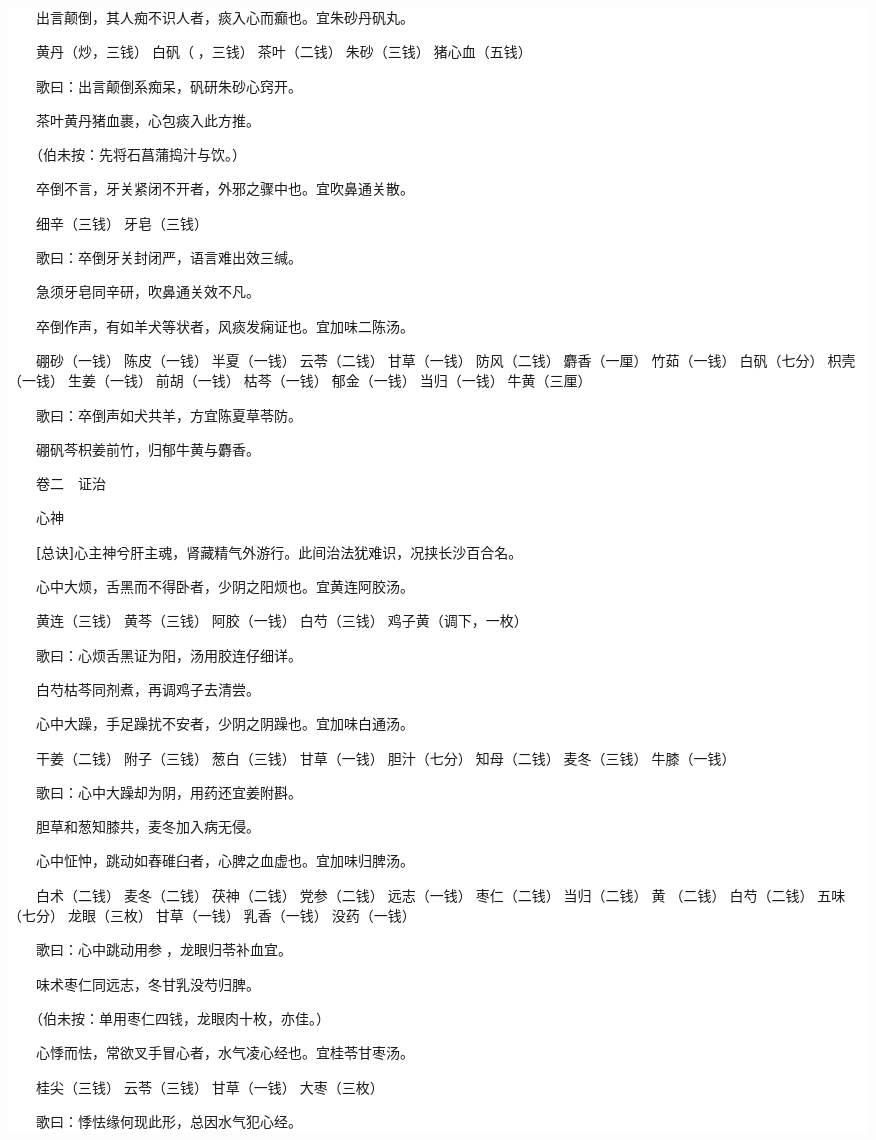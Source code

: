 
　　出言颠倒，其人痴不识人者，痰入心而癫也。宜朱砂丹矾丸。

　　黄丹（炒，三钱） 白矾（ ，三钱） 茶叶（二钱） 朱砂（三钱） 猪心血（五钱）

　　歌曰：出言颠倒系痴呆，矾研朱砂心窍开。

　　茶叶黄丹猪血裹，心包痰入此方推。

　　（伯未按：先将石菖蒲捣汁与饮。）

　　卒倒不言，牙关紧闭不开者，外邪之骤中也。宜吹鼻通关散。

　　细辛（三钱） 牙皂（三钱）

　　歌曰：卒倒牙关封闭严，语言难出效三缄。

　　急须牙皂同辛研，吹鼻通关效不凡。

　　卒倒作声，有如羊犬等状者，风痰发痫证也。宜加味二陈汤。

　　硼砂（一钱） 陈皮（一钱） 半夏（一钱） 云苓（二钱） 甘草（一钱） 防风（二钱） 麝香（一厘） 竹茹（一钱） 白矾（七分） 枳壳（一钱） 生姜（一钱） 前胡（一钱） 枯芩（一钱） 郁金（一钱） 当归（一钱） 牛黄（三厘）

　　歌曰：卒倒声如犬共羊，方宜陈夏草苓防。

　　硼矾芩枳姜前竹，归郁牛黄与麝香。

　　卷二　证治

　　心神

　　[总诀]心主神兮肝主魂，肾藏精气外游行。此间治法犹难识，况挟长沙百合名。

　　心中大烦，舌黑而不得卧者，少阴之阳烦也。宜黄连阿胶汤。

　　黄连（三钱） 黄芩（三钱） 阿胶（一钱） 白芍（三钱） 鸡子黄（调下，一枚）

　　歌曰：心烦舌黑证为阳，汤用胶连仔细详。

　　白芍枯芩同剂煮，再调鸡子去清尝。

　　心中大躁，手足躁扰不安者，少阴之阴躁也。宜加味白通汤。

　　干姜（二钱） 附子（三钱） 葱白（三钱） 甘草（一钱） 胆汁（七分） 知母（二钱） 麦冬（三钱） 牛膝（一钱）

　　歌曰：心中大躁却为阴，用药还宜姜附斟。

　　胆草和葱知膝共，麦冬加入病无侵。

　　心中怔忡，跳动如舂碓臼者，心脾之血虚也。宜加味归脾汤。

　　白术（二钱） 麦冬（二钱） 茯神（二钱） 党参（二钱） 远志（一钱） 枣仁（二钱） 当归（二钱） 黄 （二钱） 白芍（二钱） 五味（七分） 龙眼（三枚） 甘草（一钱） 乳香（一钱） 没药（一钱）

　　歌曰：心中跳动用参 ，龙眼归苓补血宜。

　　味术枣仁同远志，冬甘乳没芍归脾。

　　（伯未按：单用枣仁四钱，龙眼肉十枚，亦佳。）

　　心悸而怯，常欲叉手冒心者，水气凌心经也。宜桂苓甘枣汤。

　　桂尖（三钱） 云苓（三钱） 甘草（一钱） 大枣（三枚）

　　歌曰：悸怯缘何现此形，总因水气犯心经。
